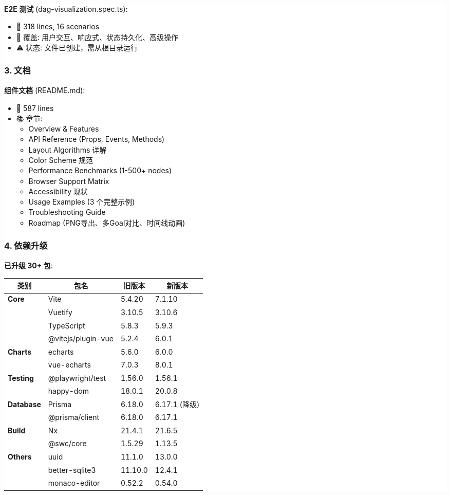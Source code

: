 **E2E 测试** (dag-visualization.spec.ts):

- 📁 318 lines, 16 scenarios
- 🧪 覆盖: 用户交互、响应式、状态持久化、高级操作
- ⚠️ 状态: 文件已创建，需从根目录运行

### 3. 文档

**组件文档** (README.md):

- 📁 587 lines
- 📚 章节:
  - Overview & Features
  - API Reference (Props, Events, Methods)
  - Layout Algorithms 详解
  - Color Scheme 规范
  - Performance Benchmarks (1-500+ nodes)
  - Browser Support Matrix
  - Accessibility 现状
  - Usage Examples (3 个完整示例)
  - Troubleshooting Guide
  - Roadmap (PNG导出、多Goal对比、时间线动画)

### 4. 依赖升级

**已升级 30+ 包**:

| 类别         | 包名               | 旧版本  | 新版本        |
| ------------ | ------------------ | ------- | ------------- |
| **Core**     | Vite               | 5.4.20  | 7.1.10        |
|              | Vuetify            | 3.10.5  | 3.10.6        |
|              | TypeScript         | 5.8.3   | 5.9.3         |
|              | @vitejs/plugin-vue | 5.2.4   | 6.0.1         |
| **Charts**   | echarts            | 5.6.0   | 6.0.0         |
|              | vue-echarts        | 7.0.3   | 8.0.1         |
| **Testing**  | @playwright/test   | 1.56.0  | 1.56.1        |
|              | happy-dom          | 18.0.1  | 20.0.8        |
| **Database** | Prisma             | 6.18.0  | 6.17.1 (降级) |
|              | @prisma/client     | 6.18.0  | 6.17.1        |
| **Build**    | Nx                 | 21.4.1  | 21.6.5        |
|              | @swc/core          | 1.5.29  | 1.13.5        |
| **Others**   | uuid               | 11.1.0  | 13.0.0        |
|              | better-sqlite3     | 11.10.0 | 12.4.1        |
|              | monaco-editor      | 0.52.2  | 0.54.0        |
